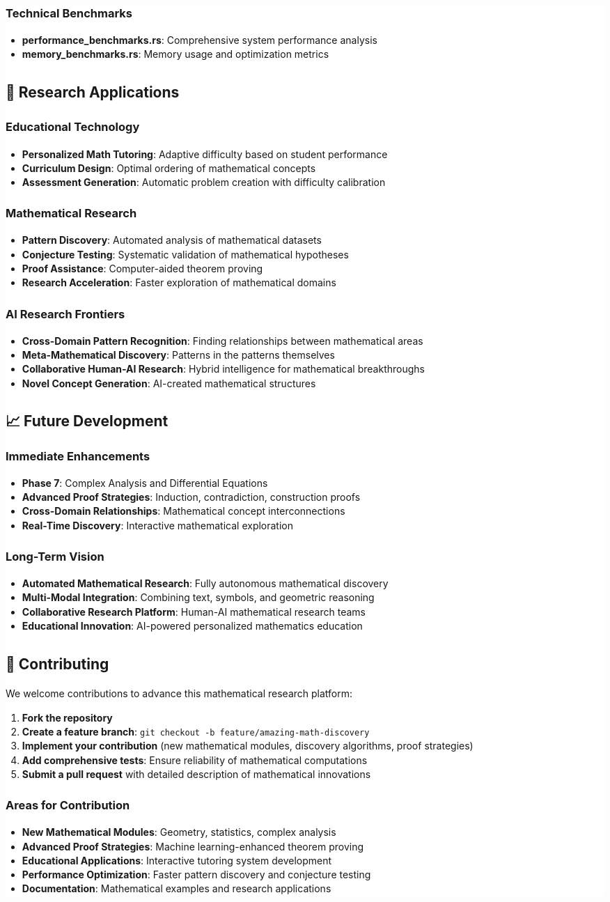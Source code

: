 ### Technical Benchmarks  
- **performance_benchmarks.rs**: Comprehensive system performance analysis
- **memory_benchmarks.rs**: Memory usage and optimization metrics

## 🔬 Research Applications

### Educational Technology
- **Personalized Math Tutoring**: Adaptive difficulty based on student performance
- **Curriculum Design**: Optimal ordering of mathematical concepts
- **Assessment Generation**: Automatic problem creation with difficulty calibration

### Mathematical Research
- **Pattern Discovery**: Automated analysis of mathematical datasets
- **Conjecture Testing**: Systematic validation of mathematical hypotheses  
- **Proof Assistance**: Computer-aided theorem proving
- **Research Acceleration**: Faster exploration of mathematical domains

### AI Research Frontiers
- **Cross-Domain Pattern Recognition**: Finding relationships between mathematical areas
- **Meta-Mathematical Discovery**: Patterns in the patterns themselves
- **Collaborative Human-AI Research**: Hybrid intelligence for mathematical breakthroughs
- **Novel Concept Generation**: AI-created mathematical structures

## 📈 Future Development

### Immediate Enhancements
- **Phase 7**: Complex Analysis and Differential Equations
- **Advanced Proof Strategies**: Induction, contradiction, construction proofs
- **Cross-Domain Relationships**: Mathematical concept interconnections
- **Real-Time Discovery**: Interactive mathematical exploration

### Long-Term Vision
- **Automated Mathematical Research**: Fully autonomous mathematical discovery
- **Multi-Modal Integration**: Combining text, symbols, and geometric reasoning
- **Collaborative Research Platform**: Human-AI mathematical research teams
- **Educational Innovation**: AI-powered personalized mathematics education

## 🤝 Contributing

We welcome contributions to advance this mathematical research platform:

1. **Fork the repository**
2. **Create a feature branch**: `git checkout -b feature/amazing-math-discovery`
3. **Implement your contribution** (new mathematical modules, discovery algorithms, proof strategies)
4. **Add comprehensive tests**: Ensure reliability of mathematical computations
5. **Submit a pull request** with detailed description of mathematical innovations

### Areas for Contribution
- **New Mathematical Modules**: Geometry, statistics, complex analysis
- **Advanced Proof Strategies**: Machine learning-enhanced theorem proving
- **Educational Applications**: Interactive tutoring system development
- **Performance Optimization**: Faster pattern discovery and conjecture testing
- **Documentation**: Mathematical examples and research applications
